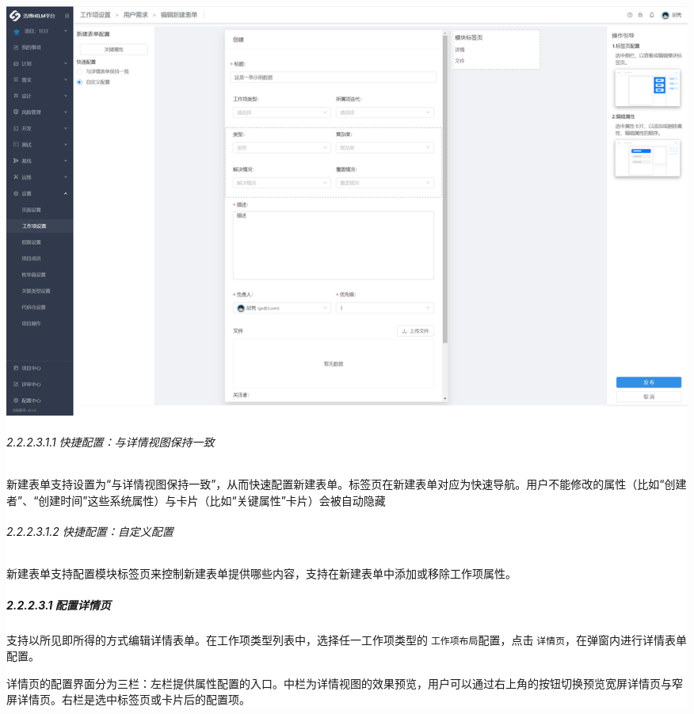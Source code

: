![新建页-编辑](image/README/1708496009199.png)

###### 2.2.2.3.1.1 快捷配置：与详情视图保持一致

新建表单支持设置为“与详情视图保持一致”，从而快速配置新建表单。标签页在新建表单对应为快速导航。用户不能修改的属性（比如“创建者”、“创建时间”这些系统属性）与卡片（比如“关键属性”卡片）会被自动隐藏

###### 2.2.2.3.1.2 快捷配置：自定义配置

新建表单支持配置模块标签页来控制新建表单提供哪些内容，支持在新建表单中添加或移除工作项属性。

##### 2.2.2.3.1 配置详情页

支持以所见即所得的方式编辑详情表单。在工作项类型列表中，选择任一工作项类型的 `工作项布局`配置，点击 `详情页`，在弹窗内进行详情表单配置。

详情页的配置界面分为三栏：左栏提供属性配置的入口。中栏为详情视图的效果预览，用户可以通过右上角的按钮切换预览宽屏详情页与窄屏详情页。右栏是选中标签页或卡片后的配置项。
